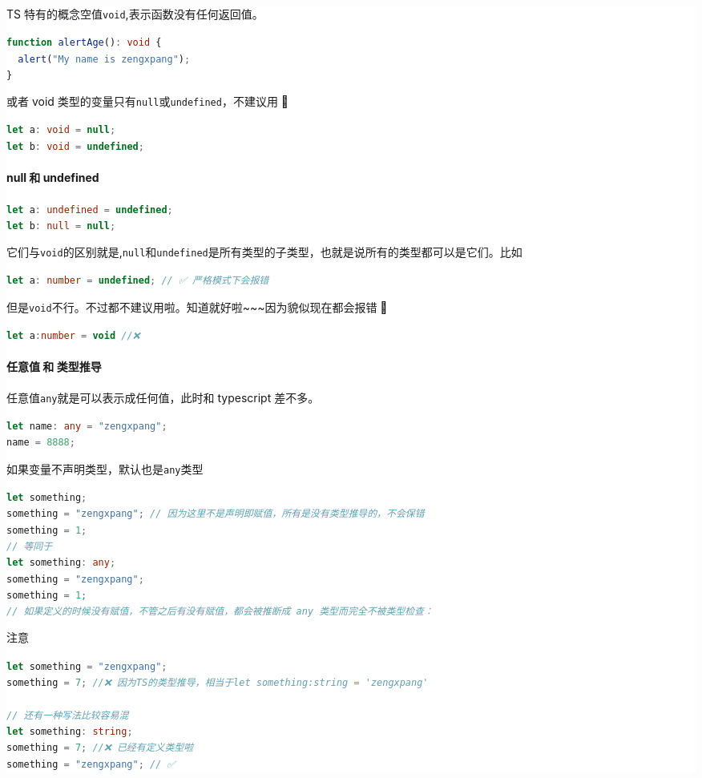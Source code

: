 TS 特有的概念空值`void`,表示函数没有任何返回值。

```typescript
function alertAge(): void {
  alert("My name is zengxpang");
}
```

或者 void 类型的变量只有`null`或`undefined`，不建议用 🤯

```typescript
let a: void = null;
let b: void = undefined;
```

#### null 和 undefined

```typescript
let a: undefined = undefined;
let b: null = null;
```

它们与`void`的区别就是,`null`和`undefined`是所有类型的子类型，也就是说所有的类型都可以是它们。比如

```typescript
let a: number = undefined; // ✅ 严格模式下会报错
```

但是`void`不行。不过都不建议用啦。知道就好啦~~~因为貌似现在都会报错 🤯

```typescript
let a:number = void //❌
```

#### 任意值 和 类型推导

任意值`any`就是可以表示成任何值，此时和 typescript 差不多。

```typescript
let name: any = "zengxpang";
name = 8888;
```

如果变量不声明类型，默认也是`any`类型

```typescript
let something;
something = "zengxpang"; // 因为这里不是声明即赋值，所有是没有类型推导的，不会保错
something = 1;
// 等同于
let something: any;
something = "zengxpang";
something = 1;
// 如果定义的时候没有赋值，不管之后有没有赋值，都会被推断成 any 类型而完全不被类型检查：
```

注意

```typescript
let something = "zengxpang";
something = 7; //❌ 因为TS的类型推导，相当于let something:string = 'zengxpang'

// 还有一种写法比较容易混
let something: string;
something = 7; //❌ 已经有定义类型啦
something = "zengxpang"; // ✅
```
